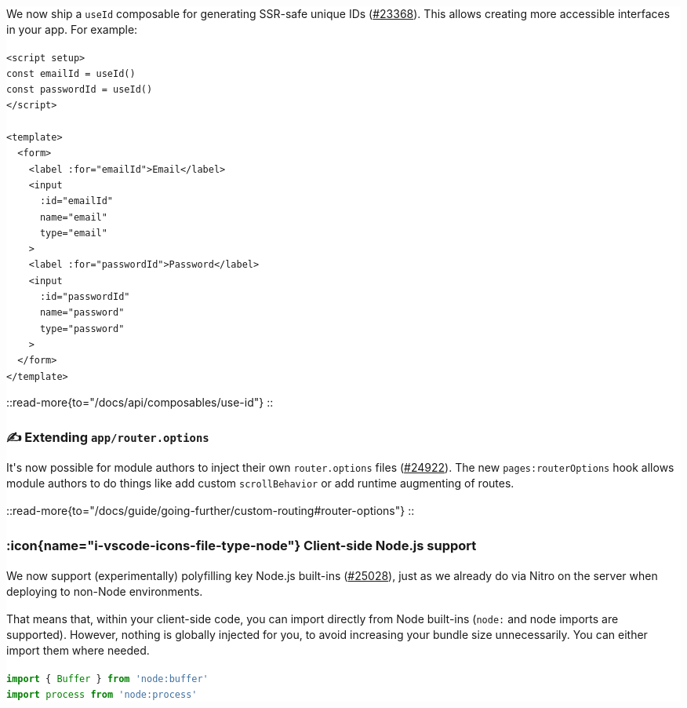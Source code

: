 We now ship a `useId` composable for generating SSR-safe unique IDs ([#23368](https://github.com/nuxt/nuxt/pull/23368)). This allows creating more accessible interfaces in your app. For example:

```vue [components/MyForm.vue]
<script setup>
const emailId = useId()
const passwordId = useId()
</script>

<template>
  <form>
    <label :for="emailId">Email</label>
    <input
      :id="emailId"
      name="email"
      type="email"
    >
    <label :for="passwordId">Password</label>
    <input
      :id="passwordId"
      name="password"
      type="password"
    >
  </form>
</template>
```

::read-more{to="/docs/api/composables/use-id"}
::

### ✍️ Extending `app/router.options`

It's now possible for module authors to inject their own `router.options` files ([#24922](https://github.com/nuxt/nuxt/pull/24922)). The new `pages:routerOptions` hook allows module authors to do things like add custom `scrollBehavior` or add runtime augmenting of routes.

::read-more{to="/docs/guide/going-further/custom-routing#router-options"}
::

### :icon{name="i-vscode-icons-file-type-node"} Client-side Node.js support

We now support (experimentally) polyfilling key Node.js built-ins ([#25028](https://github.com/nuxt/nuxt/pull/25028)), just as we already do via Nitro on the server when deploying to non-Node environments.

That means that, within your client-side code, you can import directly from Node built-ins (`node:` and node imports are supported). However, nothing is globally injected for you, to avoid increasing your bundle size unnecessarily. You can either import them where needed.

```ts [some-file.ts]
import { Buffer } from 'node:buffer'
import process from 'node:process'
```
